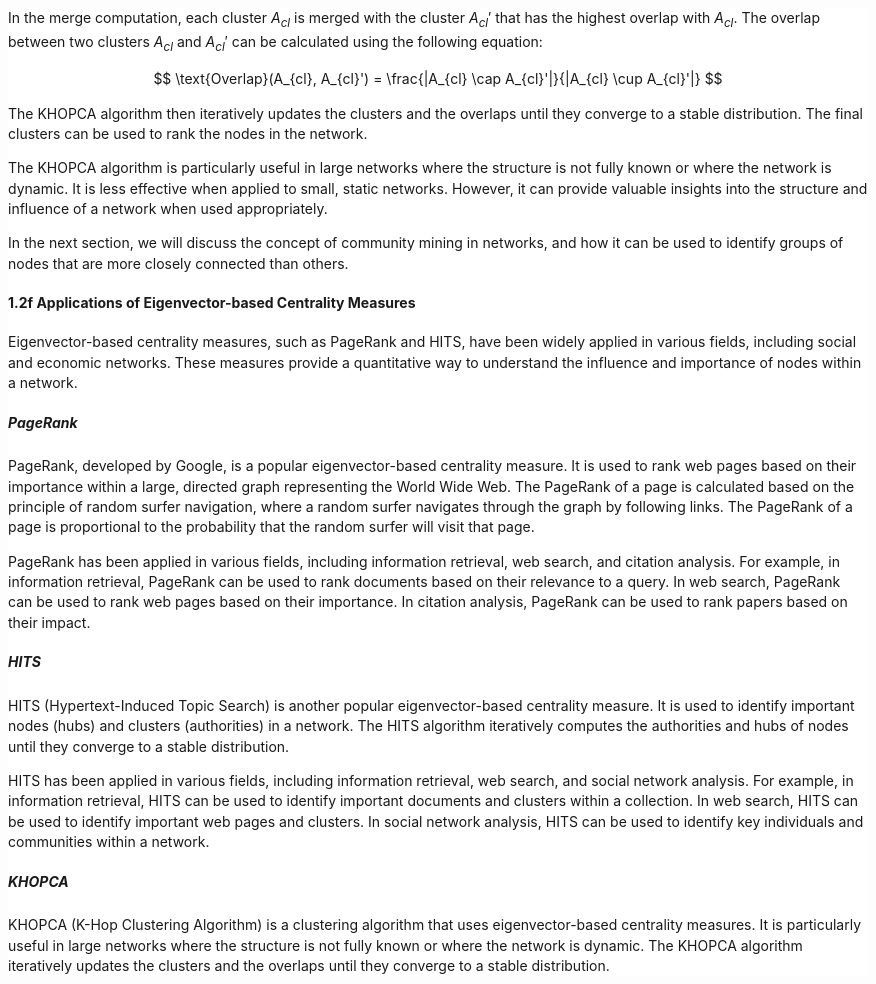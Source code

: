 In the merge computation, each cluster $A_{cl}$ is merged with the cluster $A_{cl}'$ that has the highest overlap with $A_{cl}$. The overlap between two clusters $A_{cl}$ and $A_{cl}'$ can be calculated using the following equation:

$$
\text{Overlap}(A_{cl}, A_{cl}') = \frac{|A_{cl} \cap A_{cl}'|}{|A_{cl} \cup A_{cl}'|}
$$

The KHOPCA algorithm then iteratively updates the clusters and the overlaps until they converge to a stable distribution. The final clusters can be used to rank the nodes in the network.

The KHOPCA algorithm is particularly useful in large networks where the structure is not fully known or where the network is dynamic. It is less effective when applied to small, static networks. However, it can provide valuable insights into the structure and influence of a network when used appropriately.

In the next section, we will discuss the concept of community mining in networks, and how it can be used to identify groups of nodes that are more closely connected than others.

#### 1.2f Applications of Eigenvector-based Centrality Measures

Eigenvector-based centrality measures, such as PageRank and HITS, have been widely applied in various fields, including social and economic networks. These measures provide a quantitative way to understand the influence and importance of nodes within a network.

##### PageRank

PageRank, developed by Google, is a popular eigenvector-based centrality measure. It is used to rank web pages based on their importance within a large, directed graph representing the World Wide Web. The PageRank of a page is calculated based on the principle of random surfer navigation, where a random surfer navigates through the graph by following links. The PageRank of a page is proportional to the probability that the random surfer will visit that page.

PageRank has been applied in various fields, including information retrieval, web search, and citation analysis. For example, in information retrieval, PageRank can be used to rank documents based on their relevance to a query. In web search, PageRank can be used to rank web pages based on their importance. In citation analysis, PageRank can be used to rank papers based on their impact.

##### HITS

HITS (Hypertext-Induced Topic Search) is another popular eigenvector-based centrality measure. It is used to identify important nodes (hubs) and clusters (authorities) in a network. The HITS algorithm iteratively computes the authorities and hubs of nodes until they converge to a stable distribution.

HITS has been applied in various fields, including information retrieval, web search, and social network analysis. For example, in information retrieval, HITS can be used to identify important documents and clusters within a collection. In web search, HITS can be used to identify important web pages and clusters. In social network analysis, HITS can be used to identify key individuals and communities within a network.

##### KHOPCA

KHOPCA (K-Hop Clustering Algorithm) is a clustering algorithm that uses eigenvector-based centrality measures. It is particularly useful in large networks where the structure is not fully known or where the network is dynamic. The KHOPCA algorithm iteratively updates the clusters and the overlaps until they converge to a stable distribution.
